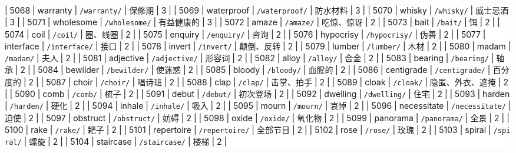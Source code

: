 | 5068 | warranty | `/warranty/` | 保修期 | 3 |
| 5069 | waterproof | `/waterproof/` | 防水材料 | 3 |
| 5070 | whisky | `/whisky/` | 威士忌酒 | 3 |
| 5071 | wholesome | `/wholesome/` | 有益健康的 | 3 |
| 5072 | amaze | `/amaze/` | 吃惊、惊讶 | 2 |
| 5073 | bait | `/bait/` | 饵 | 2 |
| 5074 | coil | `/coil/` | 圈、线圈 | 2 |
| 5075 | enquiry | `/enquiry/` | 咨询 | 2 |
| 5076 | hypocrisy | `/hypocrisy/` | 伪善 | 2 |
| 5077 | interface | `/interface/` | 接口 | 2 |
| 5078 | invert | `/invert/` | 颠倒、反转 | 2 |
| 5079 | lumber | `/lumber/` | 木材 | 2 |
| 5080 | madam | `/madam/` | 夫人 | 2 |
| 5081 | adjective | `/adjective/` | 形容词 | 2 |
| 5082 | alloy | `/alloy/` | 合金 | 2 |
| 5083 | bearing | `/bearing/` | 轴承 | 2 |
| 5084 | bewilder | `/bewilder/` | 使迷惑 | 2 |
| 5085 | bloody | `/bloody/` | 血腥的 | 2 |
| 5086 | centigrade | `/centigrade/` | 百分度的 | 2 |
| 5087 | choir | `/choir/` | 唱诗班 | 2 |
| 5088 | clap | `/clap/` | 击掌、拍手 | 2 |
| 5089 | cloak | `/cloak/` | 隐匿、外衣、遮掩 | 2 |
| 5090 | comb | `/comb/` | 梳子 | 2 |
| 5091 | debut | `/debut/` | 初次登场 | 2 |
| 5092 | dwelling | `/dwelling/` | 住宅 | 2 |
| 5093 | harden | `/harden/` | 硬化 | 2 |
| 5094 | inhale | `/inhale/` | 吸入 | 2 |
| 5095 | mourn | `/mourn/` | 哀悼 | 2 |
| 5096 | necessitate | `/necessitate/` | 迫使 | 2 |
| 5097 | obstruct | `/obstruct/` | 妨碍 | 2 |
| 5098 | oxide | `/oxide/` | 氧化物 | 2 |
| 5099 | panorama | `/panorama/` | 全景 | 2 |
| 5100 | rake | `/rake/` | 耙子 | 2 |
| 5101 | repertoire | `/repertoire/` | 全部节目 | 2 |
| 5102 | rose | `/rose/` | 玫瑰 | 2 |
| 5103 | spiral | `/spiral/` | 螺旋 | 2 |
| 5104 | staircase | `/staircase/` | 楼梯 | 2 |